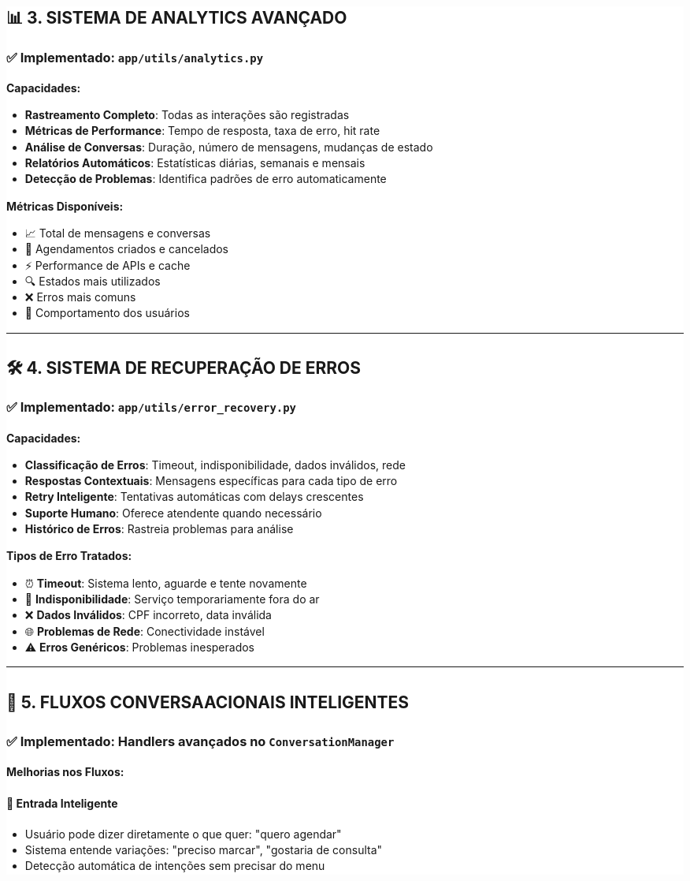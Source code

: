 ## 📊 3. SISTEMA DE ANALYTICS AVANÇADO

### ✅ **Implementado**: `app/utils/analytics.py`

**Capacidades:**
- **Rastreamento Completo**: Todas as interações são registradas
- **Métricas de Performance**: Tempo de resposta, taxa de erro, hit rate
- **Análise de Conversas**: Duração, número de mensagens, mudanças de estado
- **Relatórios Automáticos**: Estatísticas diárias, semanais e mensais
- **Detecção de Problemas**: Identifica padrões de erro automaticamente

**Métricas Disponíveis:**
- 📈 Total de mensagens e conversas
- 📅 Agendamentos criados e cancelados
- ⚡ Performance de APIs e cache
- 🔍 Estados mais utilizados
- ❌ Erros mais comuns
- 👥 Comportamento dos usuários

---

## 🛠️ 4. SISTEMA DE RECUPERAÇÃO DE ERROS

### ✅ **Implementado**: `app/utils/error_recovery.py`

**Capacidades:**
- **Classificação de Erros**: Timeout, indisponibilidade, dados inválidos, rede
- **Respostas Contextuais**: Mensagens específicas para cada tipo de erro
- **Retry Inteligente**: Tentativas automáticas com delays crescentes
- **Suporte Humano**: Oferece atendente quando necessário
- **Histórico de Erros**: Rastreia problemas para análise

**Tipos de Erro Tratados:**
- ⏰ **Timeout**: Sistema lento, aguarde e tente novamente
- 🔧 **Indisponibilidade**: Serviço temporariamente fora do ar
- ❌ **Dados Inválidos**: CPF incorreto, data inválida
- 🌐 **Problemas de Rede**: Conectividade instável
- ⚠️ **Erros Genéricos**: Problemas inesperados

---

## 🔄 5. FLUXOS CONVERSAACIONAIS INTELIGENTES

### ✅ **Implementado**: Handlers avançados no `ConversationManager`

**Melhorias nos Fluxos:**

#### 🎯 **Entrada Inteligente**
- Usuário pode dizer diretamente o que quer: "quero agendar"
- Sistema entende variações: "preciso marcar", "gostaria de consulta"
- Detecção automática de intenções sem precisar do menu
